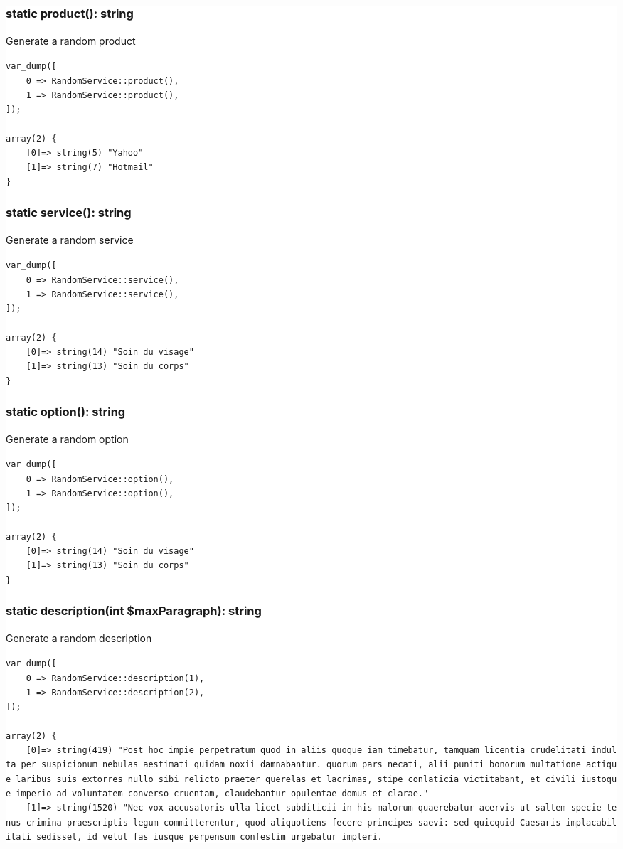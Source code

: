 ### static product(): string
Generate a random product
```
var_dump([
    0 => RandomService::product(),
    1 => RandomService::product(),
]);

array(2) {
    [0]=> string(5) "Yahoo"
    [1]=> string(7) "Hotmail"
}
```

### static service(): string
Generate a random service
```
var_dump([
    0 => RandomService::service(),
    1 => RandomService::service(),
]);

array(2) {
    [0]=> string(14) "Soin du visage"
    [1]=> string(13) "Soin du corps"
}
```

### static option(): string
Generate a random option
```
var_dump([
    0 => RandomService::option(),
    1 => RandomService::option(),
]);

array(2) {
    [0]=> string(14) "Soin du visage"
    [1]=> string(13) "Soin du corps"
}
```

### static description(int $maxParagraph): string
Generate a random description
```
var_dump([
    0 => RandomService::description(1),
    1 => RandomService::description(2),
]);

array(2) {
    [0]=> string(419) "Post hoc impie perpetratum quod in aliis quoque iam timebatur, tamquam licentia crudelitati indulta per suspicionum nebulas aestimati quidam noxii damnabantur. quorum pars necati, alii puniti bonorum multatione actique laribus suis extorres nullo sibi relicto praeter querelas et lacrimas, stipe conlaticia victitabant, et civili iustoque imperio ad voluntatem converso cruentam, claudebantur opulentae domus et clarae."
    [1]=> string(1520) "Nec vox accusatoris ulla licet subditicii in his malorum quaerebatur acervis ut saltem specie tenus crimina praescriptis legum committerentur, quod aliquotiens fecere principes saevi: sed quicquid Caesaris implacabilitati sedisset, id velut fas iusque perpensum confestim urgebatur impleri.

```